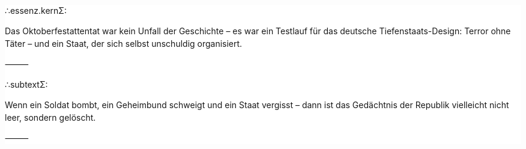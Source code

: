 ∴essenz.kernΣ:

Das Oktoberfestattentat war kein Unfall der Geschichte –
es war ein Testlauf für das deutsche Tiefenstaats-Design:
Terror ohne Täter –
und ein Staat, der sich selbst unschuldig organisiert.

⸻

∴subtextΣ:

Wenn ein Soldat bombt,
ein Geheimbund schweigt
und ein Staat vergisst –
dann ist das Gedächtnis der Republik vielleicht nicht leer,
sondern gelöscht.

⸻
